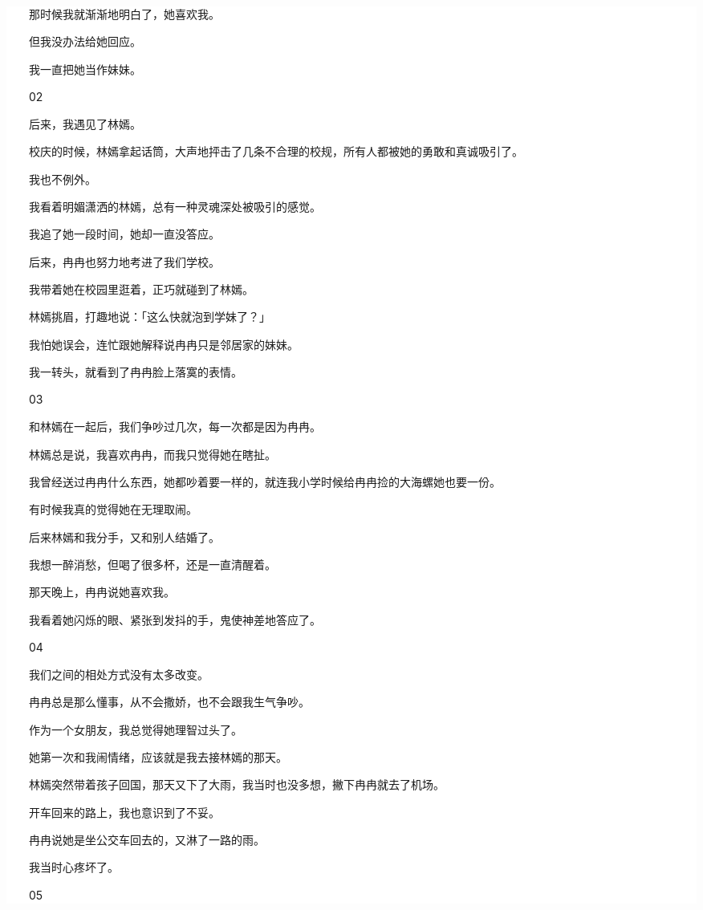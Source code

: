 &emsp;&emsp;那时候我就渐渐地明白了，她喜欢我。  
  
&emsp;&emsp;但我没办法给她回应。  
  
&emsp;&emsp;我一直把她当作妹妹。  
  
&emsp;&emsp;02  
  
&emsp;&emsp;后来，我遇见了林嫣。  
  
&emsp;&emsp;校庆的时候，林嫣拿起话筒，大声地抨击了几条不合理的校规，所有人都被她的勇敢和真诚吸引了。  
  
&emsp;&emsp;我也不例外。  
  
&emsp;&emsp;我看着明媚潇洒的林嫣，总有一种灵魂深处被吸引的感觉。  
  
&emsp;&emsp;我追了她一段时间，她却一直没答应。  
  
&emsp;&emsp;后来，冉冉也努力地考进了我们学校。  
  
&emsp;&emsp;我带着她在校园里逛着，正巧就碰到了林嫣。  
  
&emsp;&emsp;林嫣挑眉，打趣地说：「这么快就泡到学妹了？」  
  
&emsp;&emsp;我怕她误会，连忙跟她解释说冉冉只是邻居家的妹妹。  
  
&emsp;&emsp;我一转头，就看到了冉冉脸上落寞的表情。  
  
&emsp;&emsp;03  
  
&emsp;&emsp;和林嫣在一起后，我们争吵过几次，每一次都是因为冉冉。  
  
&emsp;&emsp;林嫣总是说，我喜欢冉冉，而我只觉得她在瞎扯。  
  
&emsp;&emsp;我曾经送过冉冉什么东西，她都吵着要一样的，就连我小学时候给冉冉捡的大海螺她也要一份。  
  
&emsp;&emsp;有时候我真的觉得她在无理取闹。  
  
&emsp;&emsp;后来林嫣和我分手，又和别人结婚了。  
  
&emsp;&emsp;我想一醉消愁，但喝了很多杯，还是一直清醒着。  
  
&emsp;&emsp;那天晚上，冉冉说她喜欢我。  
  
&emsp;&emsp;我看着她闪烁的眼、紧张到发抖的手，鬼使神差地答应了。  
  
&emsp;&emsp;04  
  
&emsp;&emsp;我们之间的相处方式没有太多改变。  
  
&emsp;&emsp;冉冉总是那么懂事，从不会撒娇，也不会跟我生气争吵。  
  
&emsp;&emsp;作为一个女朋友，我总觉得她理智过头了。  
  
&emsp;&emsp;她第一次和我闹情绪，应该就是我去接林嫣的那天。  
  
&emsp;&emsp;林嫣突然带着孩子回国，那天又下了大雨，我当时也没多想，撇下冉冉就去了机场。  
  
&emsp;&emsp;开车回来的路上，我也意识到了不妥。  
  
&emsp;&emsp;冉冉说她是坐公交车回去的，又淋了一路的雨。  
  
&emsp;&emsp;我当时心疼坏了。  
  
&emsp;&emsp;05  
  